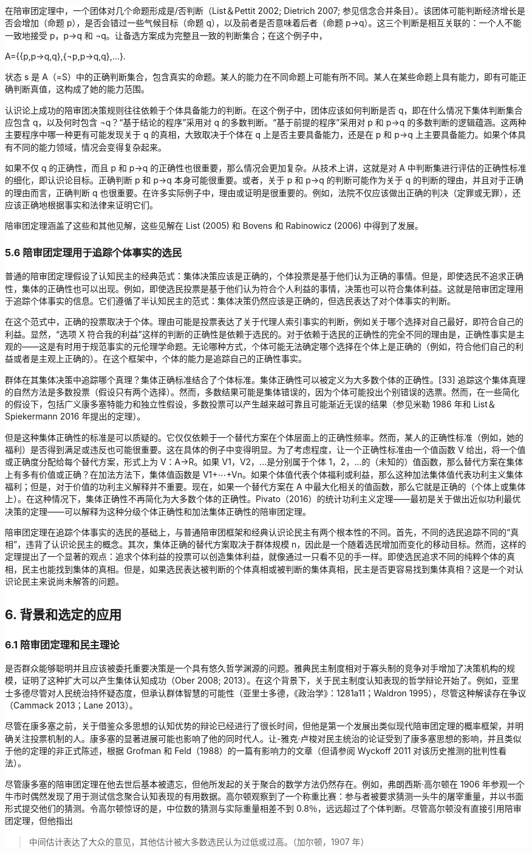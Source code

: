 在陪审团定理中，一个团体对几个命题形成是/否判断（List＆Pettit 2002; Dietrich 2007; 参见信念合并条目）。该团体可能判断经济增长是否会增加（命题 p），是否会错过一些气候目标（命题 q），以及前者是否意味着后者（命题 p→q）。这三个判断是相互关联的：一个人不能一致地接受 p，p→q 和 ¬q。让备选方案成为完整且一致的判断集合；在这个例子中，

A={{p,p→q,q},{¬p,p→q,q},…}.

状态 s 是 A（=S）中的正确判断集合，包含真实的命题。某人的能力在不同命题上可能有所不同。某人在某些命题上具有能力，即有可能正确判断真值，这构成了她的能力范围。

认识论上成功的陪审团决策规则往往依赖于个体具备能力的判断。在这个例子中，团体应该如何判断是否 q，即在什么情况下集体判断集合应包含 q，以及何时包含 ¬q？“基于结论的程序”采用对 q 的多数判断。“基于前提的程序”采用对 p 和 p→q 的多数判断的逻辑蕴涵。这两种主要程序中哪一种更有可能发现关于 q 的真相，大致取决于个体在 q 上是否主要具备能力，还是在 p 和 p→q 上主要具备能力。如果个体具有不同的能力领域，情况会变得复杂起来。

如果不仅 q 的正确性，而且 p 和 p→q 的正确性也很重要，那么情况会更加复杂。从技术上讲，这就是对 A 中判断集进行评估的正确性标准的细化，即认识论目标。正确判断 p 和 p→q 本身可能很重要。或者，关于 p 和 p→q 的判断可能作为关于 q 的判断的理由，并且对于正确的理由而言，正确判断 q 也很重要。在许多实际例子中，理由或证明是很重要的。例如，法院不仅应该做出正确的判决（定罪或无罪），还应该正确地根据事实和法律来证明它们。

陪审团定理涵盖了这些和其他见解，这些见解在 List (2005) 和 Bovens 和 Rabinowicz (2006) 中得到了发展。

### 5.6 陪审团定理用于追踪个体事实的选民

普通的陪审团定理假设了认知民主的经典范式：集体决策应该是正确的，个体投票是基于他们认为正确的事情。但是，即使选民不追求正确性，集体的正确性也可以出现。例如，即使选民投票是基于他们认为符合个人利益的事情，决策也可以符合集体利益。这就是陪审团定理用于追踪个体事实的信息。它们遵循了半认知民主的范式：集体决策仍然应该是正确的，但选民表达了对个体事实的判断。

在这个范式中，正确的投票取决于个体。理由可能是投票表达了关于代理人索引事实的判断，例如关于哪个选择对自己最好，即符合自己的利益。显然，“选项 X 符合我的利益”这样的判断的正确性是依赖于选民的。对于依赖于选民的正确性的完全不同的理由是，正确性事实是主观的——这是有时用于规范事实的元伦理学命题。无论哪种方式，个体可能无法确定哪个选择在个体上是正确的（例如，符合他们自己的利益或者是主观上正确的）。在这个框架中，个体的能力是追踪自己的正确性事实。

群体在其集体决策中追踪哪个真理？集体正确标准结合了个体标准。集体正确性可以被定义为大多数个体的正确性。[33] 追踪这个集体真理的自然方法是多数投票（假设只有两个选择）。然而，多数结果可能是集体错误的，因为个体可能投出个别错误的选票。然而，在一些简化的假设下，包括广义康多塞特能力和独立性假设，多数投票可以产生越来越可靠且可能渐近无误的结果（参见米勒 1986 年和 List＆Spiekermann 2016 年提出的定理）。

但是这种集体正确性的标准是可以质疑的。它仅仅依赖于一个替代方案在个体层面上的正确性频率。然而，某人的正确性标准（例如，她的福利）是否得到满足或违反也可能很重要。这在具体的例子中变得明显。为了考虑程度，让一个正确性标准由一个值函数 V 给出，将一个值或正确度分配给每个替代方案，形式上为 V：A→R。如果 V1，V2，...是分别属于个体 1，2，...的（未知的）值函数，那么替代方案在集体上有多有价值或正确？在加法方法下，集体值函数是 V1+⋯+Vn。如果个体值代表个体福利或利益，那么这种加法集体值代表功利主义集体福利；但是，对于价值的功利主义解释并不重要。现在，如果一个替代方案在 A 中最大化相关的值函数，那么它就是正确的（个体上或集体上）。在这种情况下，集体正确性不再简化为大多数个体的正确性。Pivato（2016）的统计功利主义定理——最初是关于做出近似功利最优决策的定理——可以解释为这种分级个体正确性和加法集体正确性的陪审团定理。

陪审团定理在追踪个体事实的选民的基础上，与普通陪审团框架和经典认识论民主有两个根本性的不同。首先，不同的选民追踪不同的“真相”，违背了认识论民主的概念。其次，集体正确的替代方案取决于群体规模 n，因此是一个随着选民增加而变化的移动目标。然而，这样的定理提出了一个显著的观点：追求个体利益的投票可以创造集体利益，就像通过一只看不见的手一样。即使选民追求不同的纯粹个体的真相，民主也能找到集体的真相。但是，如果选民表达被判断的个体真相或被判断的集体真相，民主是否更容易找到集体真相？这是一个对认识论民主来说尚未解答的问题。

## 6. 背景和选定的应用

### 6.1 陪审团定理和民主理论

是否群众能够聪明并且应该被委托重要决策是一个具有悠久哲学渊源的问题。雅典民主制度相对于寡头制的竞争对手增加了决策机构的规模，证明了这种扩大可以产生集体认知成功（Ober 2008; 2013）。在这个背景下，关于民主制度认知表现的哲学辩论开始了。例如，亚里士多德尽管对人民统治持怀疑态度，但承认群体智慧的可能性（亚里士多德，《政治学》：1281a11；Waldron 1995），尽管这种解读存在争议（Cammack 2013；Lane 2013）。

尽管在康多塞之前，关于借鉴众多思想的认知优势的辩论已经进行了很长时间，但他是第一个发展出类似现代陪审团定理的概率框架，并明确关注投票机制的人。康多塞的显著进展可能也影响了他的同时代人。让-雅克·卢梭对民主统治的论证受到了康多塞思想的影响，并且类似于他的定理的非正式陈述，根据 Grofman 和 Feld（1988）的一篇有影响力的文章（但请参阅 Wyckoff 2011 对该历史推测的批判性看法）。

尽管康多塞的陪审团定理在他去世后基本被遗忘，但他所发起的关于聚合的数学方法仍然存在。例如，弗朗西斯·高尔顿在 1906 年参观一个牛市时偶然发现了用于测试信念聚合认知表现的有用数据。高尔顿观察到了一个称重比赛：参与者被要求猜测一头牛的屠宰重量，并以书面形式提交他们的猜测。令高尔顿惊讶的是，中位数的猜测与实际重量相差不到 0.8％，远远超过了个体判断。尽管高尔顿没有直接引用陪审团定理，但他指出

> 中间估计表达了大众的意见，其他估计被大多数选民认为过低或过高。（加尔顿，1907 年）
